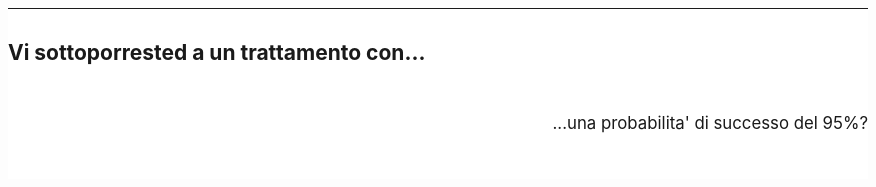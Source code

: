 </div>
<div>

</div>
</div>

---
## Vi sottoporrested a un trattamento con...

<div style="font-size: 120%" align="right">
<br/> ...una probabilita' di successo del 95%?
<div>

<span style="display:block; height:10px;"></span>

<div class="columns">
<div>


</div>
<div>

<center>